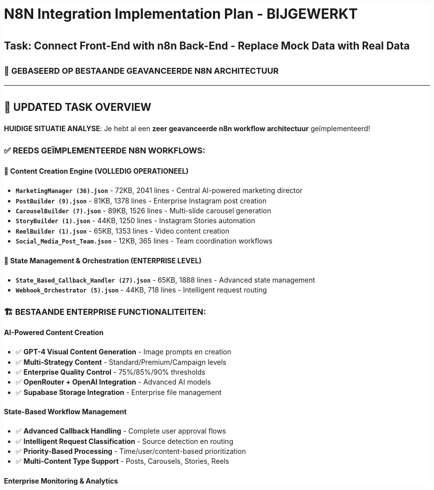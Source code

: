 # N8N Integration Implementation Plan - BIJGEWERKT

## Task: Connect Front-End with n8n Back-End - Replace Mock Data with Real Data

### 🎯 **GEBASEERD OP BESTAANDE GEAVANCEERDE N8N ARCHITECTUUR**

---

## 🚀 **UPDATED TASK OVERVIEW**

**HUIDIGE SITUATIE ANALYSE**:
Je hebt al een **zeer geavanceerde n8n workflow architectuur** geïmplementeerd!

### **✅ REEDS GEÏMPLEMENTEERDE N8N WORKFLOWS:**

#### **🎯 Content Creation Engine (VOLLEDIG OPERATIONEEL)**

- **`MarketingManager (36).json`** - 72KB, 2041 lines - Central AI-powered marketing director
- **`PostBuilder (9).json`** - 81KB, 1378 lines - Enterprise Instagram post creation
- **`CarouselBuilder (7).json`** - 89KB, 1526 lines - Multi-slide carousel generation
- **`StoryBuilder (1).json`** - 44KB, 1250 lines - Instagram Stories automation
- **`ReelBuilder (1).json`** - 65KB, 1353 lines - Video content creation
- **`Social_Media_Post_Team.json`** - 12KB, 365 lines - Team coordination workflows

#### **🔄 State Management & Orchestration (ENTERPRISE LEVEL)**

- **`State_Based_Callback_Handler (27).json`** - 65KB, 1888 lines - Advanced state management
- **`Webhook_Orchestrator (5).json`** - 44KB, 718 lines - Intelligent request routing

### **🏗️ BESTAANDE ENTERPRISE FUNCTIONALITEITEN:**

#### **AI-Powered Content Creation**

- ✅ **GPT-4 Visual Content Generation** - Image prompts en creation
- ✅ **Multi-Strategy Content** - Standard/Premium/Campaign levels
- ✅ **Enterprise Quality Control** - 75%/85%/90% thresholds
- ✅ **OpenRouter + OpenAI Integration** - Advanced AI models
- ✅ **Supabase Storage Integration** - Enterprise file management

#### **State-Based Workflow Management**

- ✅ **Advanced Callback Handling** - Complete user approval flows
- ✅ **Intelligent Request Classification** - Source detection en routing
- ✅ **Priority-Based Processing** - Time/user/content-based prioritization
- ✅ **Multi-Content Type Support** - Posts, Carousels, Stories, Reels

#### **Enterprise Monitoring & Analytics**
